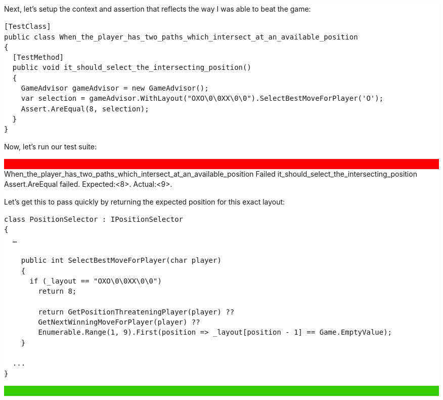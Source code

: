 Next, let’s setup the context and assertion that reflects the way I was able to beat the game:

<pre class="code">
[TestClass]
public class When_the_player_has_two_paths_which_intersect_at_an_available_position
{
  [TestMethod]
  public void it_should_select_the_intersecting_position()
  {
    GameAdvisor gameAdvisor = new GameAdvisor();
    var selection = gameAdvisor.WithLayout("OXO\0\0XX\0\0").SelectBestMoveForPlayer('O');
    Assert.AreEqual(8, selection);
  }
}
</pre>

Now, let’s run our test suite:

<div style="background: red">
  &nbsp;
</div>
<div class="test-fail">
  When_the_player_has_two_paths_which_intersect_at_an_available_position
  Failed	it_should_select_the_intersecting_position
  Assert.AreEqual failed. Expected:&lt;8&gt;. Actual:&lt;9&gt;.
</div>

<p></p>

Let’s get this to pass quickly by returning the expected position for this exact layout:

<pre class="code">
class PositionSelector : IPositionSelector
{
  …

    public int SelectBestMoveForPlayer(char player)
    {
      <span class="highlight">if (_layout == "OXO\0\0XX\0\0")</span>
        <span class="highlight">return 8;</span>

        return GetPositionThreateningPlayer(player) ??
        GetNextWinningMoveForPlayer(player) ??
        Enumerable.Range(1, 9).First(position =&gt; _layout[position - 1] == Game.EmptyValue);
    }

  ...
}
</pre>

<p></p>

<div style="background: #3c0">
  &nbsp;
</div>

